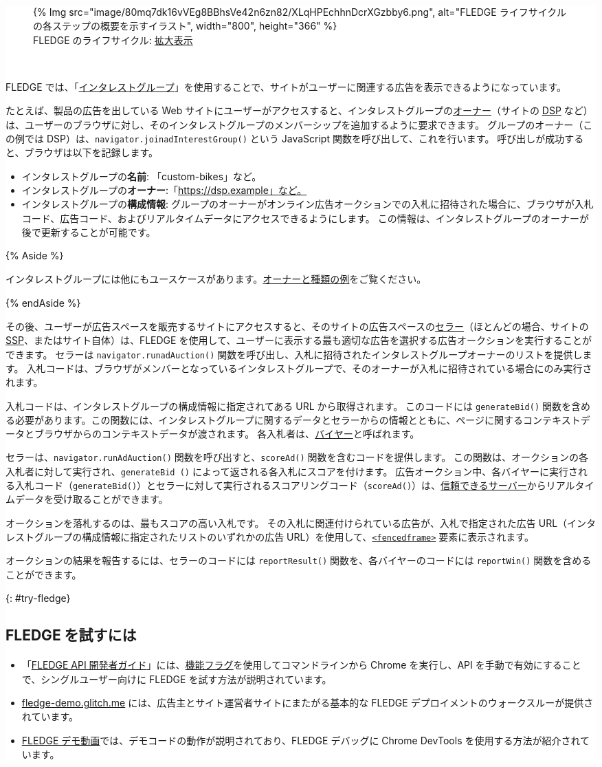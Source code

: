 <figure class="w-figure">
  {% Img src="image/80mq7dk16vVEg8BBhsVe42n6zn82/XLqHPEchhnDcrXGzbby6.png", alt="FLEDGE ライフサイクルの各ステップの概要を示すイラスト",
  width="800", height="366" %}
  <br>
  <figcaption class="w-figcaption">FLEDGE のライフサイクル: <a href="https://wd.imgix.net/image/80mq7dk16vVEg8BBhsVe42n6zn82/XLqHPEchhnDcrXGzbby6.png?auto=format&w=1600"
title="画像をクリックして拡大" target="_blank">拡大表示</a></figcaption>
</figure>

<br>

FLEDGE では、「[インタレストグループ](#interest-group-detail)」を使用することで、サイトがユーザーに関連する広告を表示できるようになっています。

たとえば、製品の広告を出している Web サイトにユーザーがアクセスすると、インタレストグループの[オーナー](#interest-group-detail)（サイトの [DSP](#dsp) など）は、ユーザーのブラウザに対し、そのインタレストグループのメンバーシップを追加するように要求できます。 グループのオーナー（この例では DSP）は、`navigator.joinadInterestGroup()` という JavaScript 関数を呼び出して、これを行います。 呼び出しが成功すると、ブラウザは以下を記録します。
* インタレストグループの**名前**: 「custom-bikes」など。
* インタレストグループの**オーナー**:「https://dsp.example」など。
* インタレストグループの**構成情報**: グループのオーナーがオンライン広告オークションでの入札に招待された場合に、ブラウザが入札コード、広告コード、およびリアルタイムデータにアクセスできるようにします。 この情報は、インタレストグループのオーナーが後で更新することが可能です。

{% Aside %}

インタレストグループには他にもユースケースがあります。[オーナーと種類の例](#interest-group-types)をご覧ください。

{% endAside %}

その後、ユーザーが広告スペースを販売するサイトにアクセスすると、そのサイトの広告スペースの[セラー](#seller-detail)（ほとんどの場合、サイトの [SSP](#ssp)、またはサイト自体）は、FLEDGE を使用して、ユーザーに表示する最も適切な広告を選択する広告オークションを実行することができます。 セラーは `navigator.runadAuction()` 関数を呼び出し、入札に招待されたインタレストグループオーナーのリストを提供します。 入札コードは、ブラウザがメンバーとなっているインタレストグループで、そのオーナーが入札に招待されている場合にのみ実行されます。

入札コードは、インタレストグループの構成情報に指定されてある URL から取得されます。 このコードには `generateBid()` 関数を含める必要があります。この関数には、インタレストグループに関するデータとセラーからの情報とともに、ページに関するコンテキストデータとブラウザからのコンテキストデータが渡されます。 各入札者は、[バイヤー](#buyer)と呼ばれます。

セラーは、`navigator.runAdAuction()` 関数を呼び出すと、`scoreAd()` 関数を含むコードを提供します。 この関数は、オークションの各入札者に対して実行され、`generateBid ()` によって返される各入札にスコアを付けます。 広告オークション中、各バイヤーに実行される入札コード（`generateBid()`）とセラーに対して実行されるスコアリングコード（`scoreAd()`）は、[信頼できるサーバー](#trusted-server)からリアルタイムデータを受け取ることができます。

オークションを落札するのは、最もスコアの高い入札です。 その入札に関連付けられている広告が、入札で指定された広告 URL（インタレストグループの構成情報に指定されたリストのいずれかの広告 URL）を使用して、[`<fencedframe>`](#fenced-frame) 要素に表示されます。

オークションの結果を報告するには、セラーのコードには `reportResult()` 関数を、各バイヤーのコードには `reportWin()` 関数を含めることができます。


{: #try-fledge}

## FLEDGE を試すには

* 「[FLEDGE API 開発者ガイド](/blog/fledge-api#try-fledge)」には、[機能フラグ](https://www.chromium.org/developers/how-tos/run-chromium-with-flags)を使用してコマンドラインから Chrome を実行し、API を手動で有効にすることで、シングルユーザー向けに FLEDGE を試す方法が説明されています。

* [fledge-demo.glitch.me](https://fledge-demo.glitch.me/) には、広告主とサイト運営者サイトにまたがる基本的な FLEDGE デプロイメントのウォークスルーが提供されています。

* [FLEDGE デモ動画](https://www.youtube.com/watch?v=znDD0gkdJyM&list=PLNYkxOF6rcICntazGfSVKSj5EwuR9w5Nv)では、デモコードの動作が説明されており、FLEDGE デバッグに Chrome DevTools を使用する方法が紹介されています。
